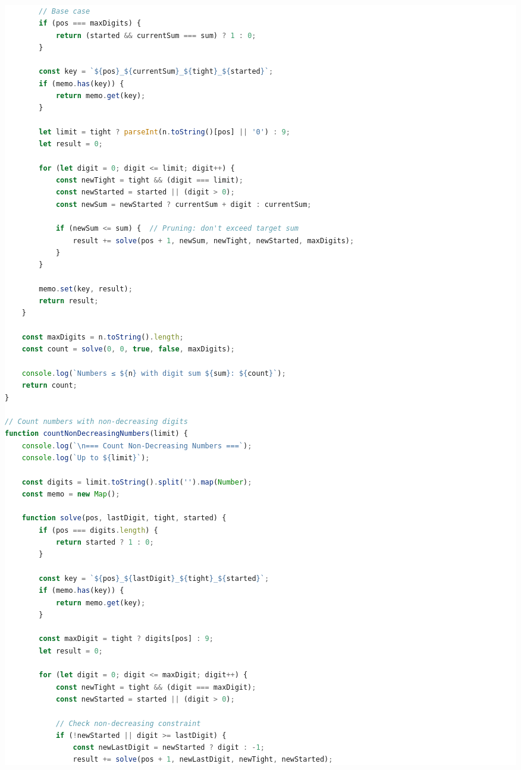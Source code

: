 ```javascript
        // Base case
        if (pos === maxDigits) {
            return (started && currentSum === sum) ? 1 : 0;
        }
        
        const key = `${pos}_${currentSum}_${tight}_${started}`;
        if (memo.has(key)) {
            return memo.get(key);
        }
        
        let limit = tight ? parseInt(n.toString()[pos] || '0') : 9;
        let result = 0;
        
        for (let digit = 0; digit <= limit; digit++) {
            const newTight = tight && (digit === limit);
            const newStarted = started || (digit > 0);
            const newSum = newStarted ? currentSum + digit : currentSum;
            
            if (newSum <= sum) {  // Pruning: don't exceed target sum
                result += solve(pos + 1, newSum, newTight, newStarted, maxDigits);
            }
        }
        
        memo.set(key, result);
        return result;
    }
    
    const maxDigits = n.toString().length;
    const count = solve(0, 0, true, false, maxDigits);
    
    console.log(`Numbers ≤ ${n} with digit sum ${sum}: ${count}`);
    return count;
}

// Count numbers with non-decreasing digits
function countNonDecreasingNumbers(limit) {
    console.log(`\n=== Count Non-Decreasing Numbers ===`);
    console.log(`Up to ${limit}`);
    
    const digits = limit.toString().split('').map(Number);
    const memo = new Map();
    
    function solve(pos, lastDigit, tight, started) {
        if (pos === digits.length) {
            return started ? 1 : 0;
        }
        
        const key = `${pos}_${lastDigit}_${tight}_${started}`;
        if (memo.has(key)) {
            return memo.get(key);
        }
        
        const maxDigit = tight ? digits[pos] : 9;
        let result = 0;
        
        for (let digit = 0; digit <= maxDigit; digit++) {
            const newTight = tight && (digit === maxDigit);
            const newStarted = started || (digit > 0);
            
            // Check non-decreasing constraint
            if (!newStarted || digit >= lastDigit) {
                const newLastDigit = newStarted ? digit : -1;
                result += solve(pos + 1, newLastDigit, newTight, newStarted);
```